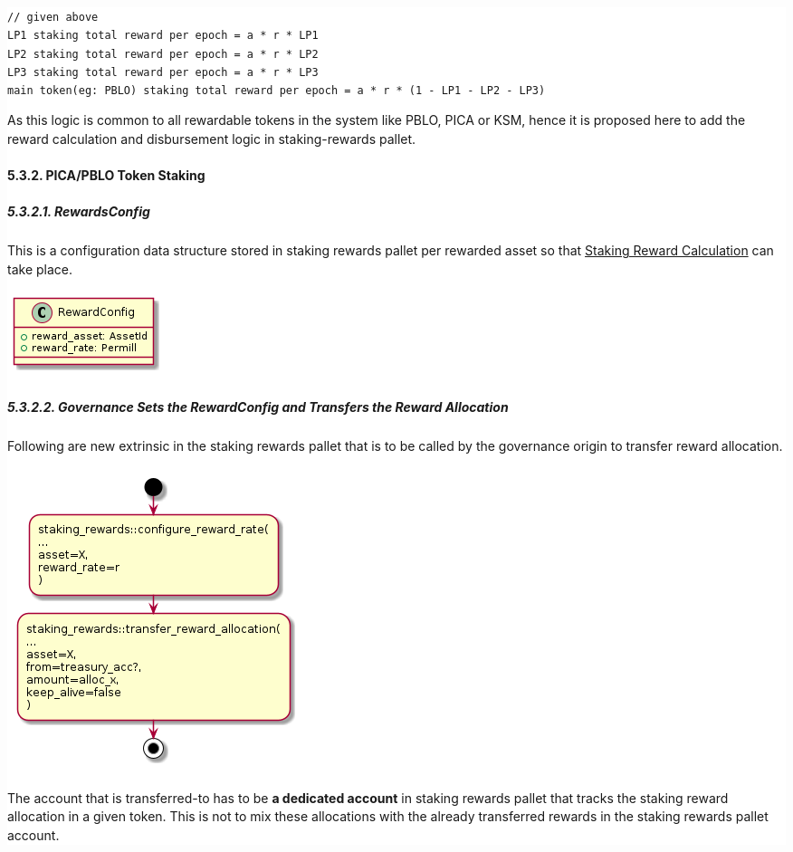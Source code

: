     // given above
    LP1 staking total reward per epoch = a * r * LP1
    LP2 staking total reward per epoch = a * r * LP2
    LP3 staking total reward per epoch = a * r * LP3
    main token(eg: PBLO) staking total reward per epoch = a * r * (1 - LP1 - LP2 - LP3)

As this logic is common to all rewardable tokens in the system like
PBLO, PICA or KSM, hence it is proposed here to add the reward
calculation and disbursement logic in staking-rewards pallet.

#### 5.3.2. PICA/PBLO Token Staking

##### 5.3.2.1. RewardsConfig

This is a configuration data structure stored in staking rewards pallet
per rewarded asset so that [Staking Reward
Calculation](#_staking_reward_calculation) can take place.

<img src="images/staking-reward-config.png" width="174" height="93" alt="staking reward config" />

##### 5.3.2.2. Governance Sets the RewardConfig and Transfers the Reward Allocation

Following are new extrinsic in the staking rewards pallet that is to be
called by the governance origin to transfer reward allocation.

<img src="images/staking-rewards-set-reward-allocation-token-x.png" width="328" height="335" alt="staking rewards set reward allocation token x" />

The account that is transferred-to has to be **a dedicated account** in
staking rewards pallet that tracks the staking reward allocation in a
given token. This is not to mix these allocations with the already
transferred rewards in the staking rewards pallet account.
